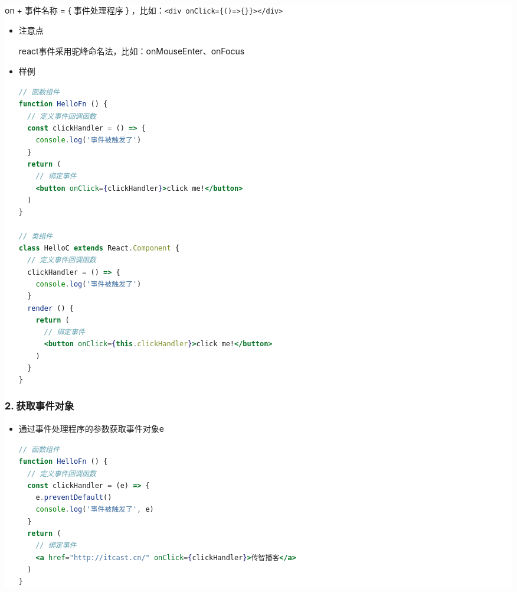   on + 事件名称 = { 事件处理程序 } ，比如：`<div onClick={()=>{}}></div>`

- 注意点

  react事件采用驼峰命名法，比如：onMouseEnter、onFocus

- 样例

  ```jsx
  // 函数组件
  function HelloFn () {
    // 定义事件回调函数
    const clickHandler = () => {
      console.log('事件被触发了')
    }
    return (
      // 绑定事件
      <button onClick={clickHandler}>click me!</button>
    )
  }
  
  // 类组件
  class HelloC extends React.Component {
    // 定义事件回调函数
    clickHandler = () => {
      console.log('事件被触发了')
    }
    render () {
      return (
        // 绑定事件
        <button onClick={this.clickHandler}>click me!</button>
      )
    }
  }
  ```

### 2. 获取事件对象

- 通过事件处理程序的参数获取事件对象e

  ```jsx
  // 函数组件
  function HelloFn () {
    // 定义事件回调函数
    const clickHandler = (e) => {
      e.preventDefault()
      console.log('事件被触发了', e)
    }
    return (
      // 绑定事件
      <a href="http://itcast.cn/" onClick={clickHandler}>传智播客</a>
    )
  }
  ```
